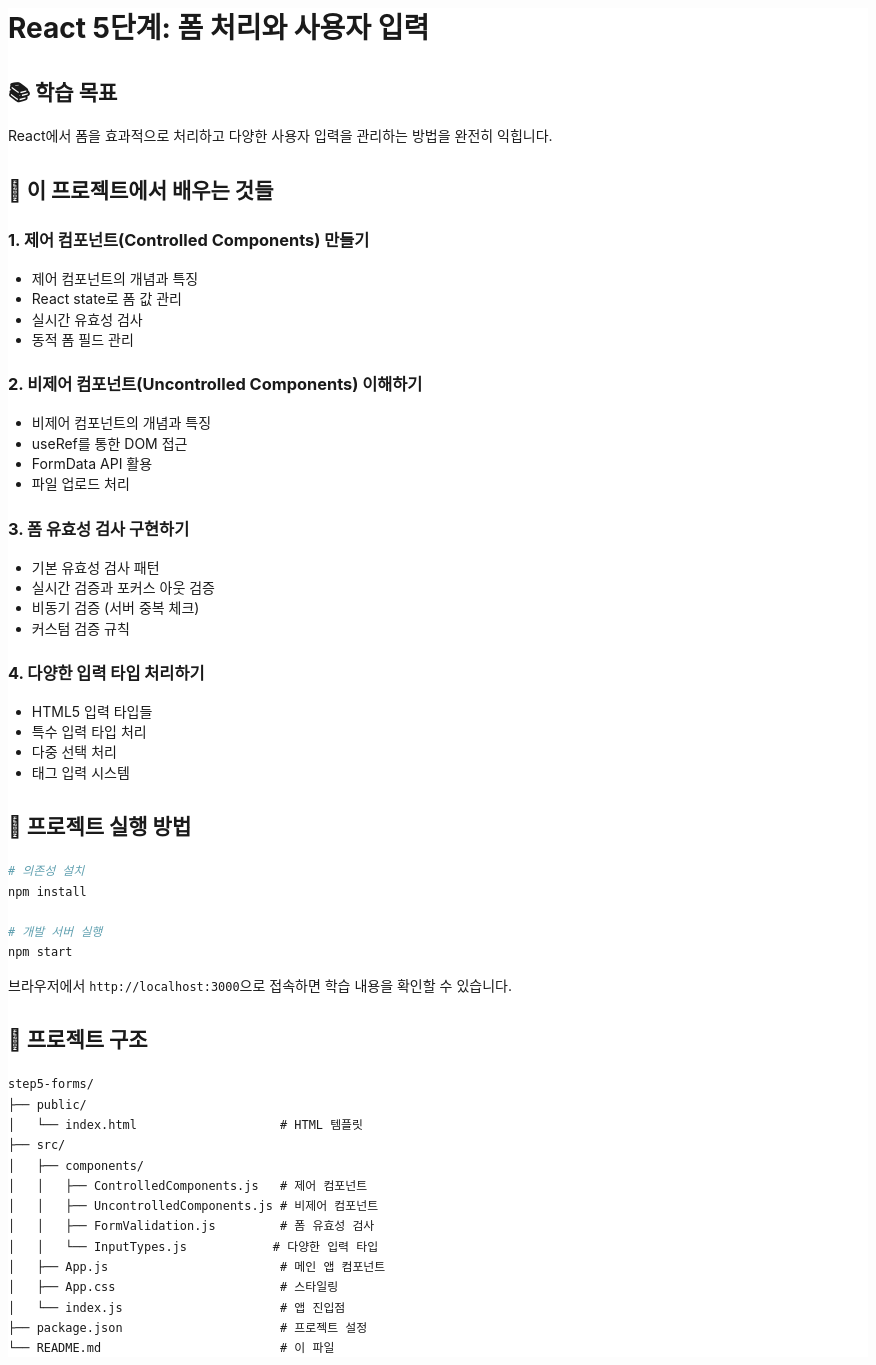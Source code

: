 # React 5단계: 폼 처리와 사용자 입력

## 📚 학습 목표
React에서 폼을 효과적으로 처리하고 다양한 사용자 입력을 관리하는 방법을 완전히 익힙니다.

## 🎯 이 프로젝트에서 배우는 것들

### 1. 제어 컴포넌트(Controlled Components) 만들기
- 제어 컴포넌트의 개념과 특징
- React state로 폼 값 관리
- 실시간 유효성 검사
- 동적 폼 필드 관리

### 2. 비제어 컴포넌트(Uncontrolled Components) 이해하기
- 비제어 컴포넌트의 개념과 특징
- useRef를 통한 DOM 접근
- FormData API 활용
- 파일 업로드 처리

### 3. 폼 유효성 검사 구현하기
- 기본 유효성 검사 패턴
- 실시간 검증과 포커스 아웃 검증
- 비동기 검증 (서버 중복 체크)
- 커스텀 검증 규칙

### 4. 다양한 입력 타입 처리하기
- HTML5 입력 타입들
- 특수 입력 타입 처리
- 다중 선택 처리
- 태그 입력 시스템

## 🚀 프로젝트 실행 방법

```bash
# 의존성 설치
npm install

# 개발 서버 실행
npm start
```

브라우저에서 `http://localhost:3000`으로 접속하면 학습 내용을 확인할 수 있습니다.

## 📁 프로젝트 구조

```
step5-forms/
├── public/
│   └── index.html                    # HTML 템플릿
├── src/
│   ├── components/
│   │   ├── ControlledComponents.js   # 제어 컴포넌트
│   │   ├── UncontrolledComponents.js # 비제어 컴포넌트
│   │   ├── FormValidation.js         # 폼 유효성 검사
│   │   └── InputTypes.js            # 다양한 입력 타입
│   ├── App.js                        # 메인 앱 컴포넌트
│   ├── App.css                       # 스타일링
│   └── index.js                      # 앱 진입점
├── package.json                      # 프로젝트 설정
└── README.md                         # 이 파일
```
